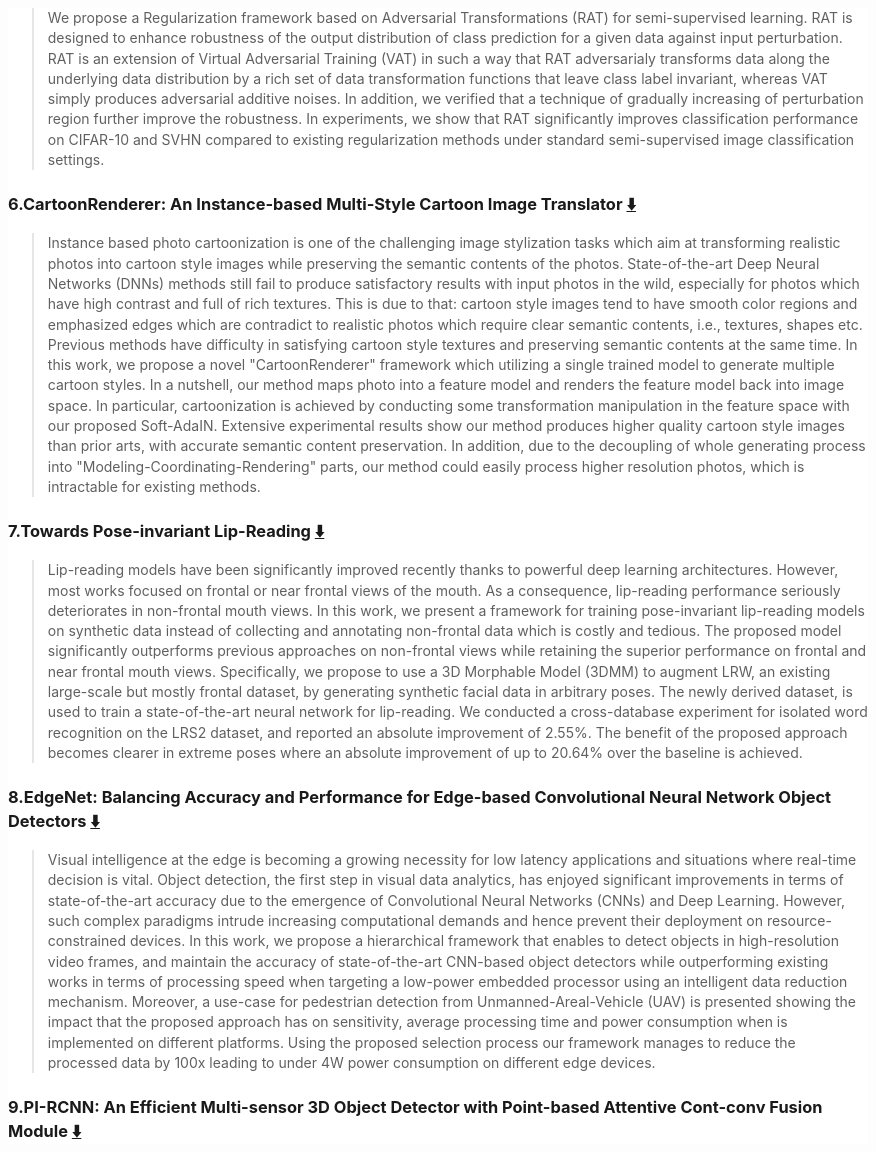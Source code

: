 >  We propose a Regularization framework based on Adversarial Transformations (RAT) for semi-supervised learning. RAT is designed to enhance robustness of the output distribution of class prediction for a given data against input perturbation. RAT is an extension of Virtual Adversarial Training (VAT) in such a way that RAT adversarialy transforms data along the underlying data distribution by a rich set of data transformation functions that leave class label invariant, whereas VAT simply produces adversarial additive noises. In addition, we verified that a technique of gradually increasing of perturbation region further improve the robustness. In experiments, we show that RAT significantly improves classification performance on CIFAR-10 and SVHN compared to existing regularization methods under standard semi-supervised image classification settings. 
### 6.CartoonRenderer: An Instance-based Multi-Style Cartoon Image Translator  [ :arrow_down: ](https://arxiv.org/pdf/1911.06102.pdf)
>  Instance based photo cartoonization is one of the challenging image stylization tasks which aim at transforming realistic photos into cartoon style images while preserving the semantic contents of the photos. State-of-the-art Deep Neural Networks (DNNs) methods still fail to produce satisfactory results with input photos in the wild, especially for photos which have high contrast and full of rich textures. This is due to that: cartoon style images tend to have smooth color regions and emphasized edges which are contradict to realistic photos which require clear semantic contents, i.e., textures, shapes etc. Previous methods have difficulty in satisfying cartoon style textures and preserving semantic contents at the same time. In this work, we propose a novel "CartoonRenderer" framework which utilizing a single trained model to generate multiple cartoon styles. In a nutshell, our method maps photo into a feature model and renders the feature model back into image space. In particular, cartoonization is achieved by conducting some transformation manipulation in the feature space with our proposed Soft-AdaIN. Extensive experimental results show our method produces higher quality cartoon style images than prior arts, with accurate semantic content preservation. In addition, due to the decoupling of whole generating process into "Modeling-Coordinating-Rendering" parts, our method could easily process higher resolution photos, which is intractable for existing methods. 
### 7.Towards Pose-invariant Lip-Reading  [ :arrow_down: ](https://arxiv.org/pdf/1911.06095.pdf)
>  Lip-reading models have been significantly improved recently thanks to powerful deep learning architectures. However, most works focused on frontal or near frontal views of the mouth. As a consequence, lip-reading performance seriously deteriorates in non-frontal mouth views. In this work, we present a framework for training pose-invariant lip-reading models on synthetic data instead of collecting and annotating non-frontal data which is costly and tedious. The proposed model significantly outperforms previous approaches on non-frontal views while retaining the superior performance on frontal and near frontal mouth views. Specifically, we propose to use a 3D Morphable Model (3DMM) to augment LRW, an existing large-scale but mostly frontal dataset, by generating synthetic facial data in arbitrary poses. The newly derived dataset, is used to train a state-of-the-art neural network for lip-reading. We conducted a cross-database experiment for isolated word recognition on the LRS2 dataset, and reported an absolute improvement of 2.55%. The benefit of the proposed approach becomes clearer in extreme poses where an absolute improvement of up to 20.64% over the baseline is achieved. 
### 8.EdgeNet: Balancing Accuracy and Performance for Edge-based Convolutional Neural Network Object Detectors  [ :arrow_down: ](https://arxiv.org/pdf/1911.06091.pdf)
>  Visual intelligence at the edge is becoming a growing necessity for low latency applications and situations where real-time decision is vital. Object detection, the first step in visual data analytics, has enjoyed significant improvements in terms of state-of-the-art accuracy due to the emergence of Convolutional Neural Networks (CNNs) and Deep Learning. However, such complex paradigms intrude increasing computational demands and hence prevent their deployment on resource-constrained devices. In this work, we propose a hierarchical framework that enables to detect objects in high-resolution video frames, and maintain the accuracy of state-of-the-art CNN-based object detectors while outperforming existing works in terms of processing speed when targeting a low-power embedded processor using an intelligent data reduction mechanism. Moreover, a use-case for pedestrian detection from Unmanned-Areal-Vehicle (UAV) is presented showing the impact that the proposed approach has on sensitivity, average processing time and power consumption when is implemented on different platforms. Using the proposed selection process our framework manages to reduce the processed data by 100x leading to under 4W power consumption on different edge devices. 
### 9.PI-RCNN: An Efficient Multi-sensor 3D Object Detector with Point-based Attentive Cont-conv Fusion Module  [ :arrow_down: ](https://arxiv.org/pdf/1911.06084.pdf)